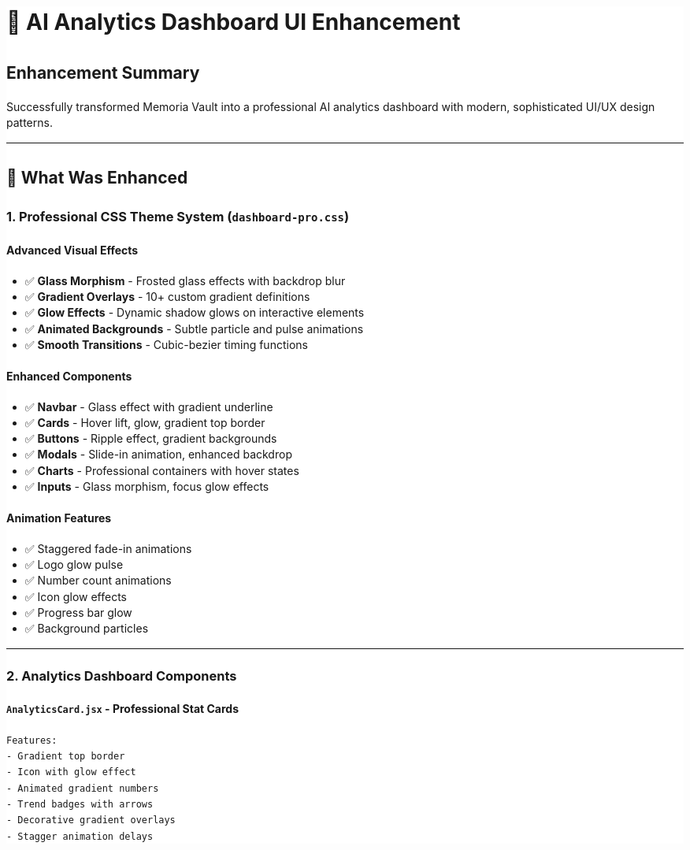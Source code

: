 # 🎨 AI Analytics Dashboard UI Enhancement

## Enhancement Summary

Successfully transformed Memoria Vault into a professional AI analytics dashboard with modern, sophisticated UI/UX design patterns.

---

## 🎯 What Was Enhanced

### 1. **Professional CSS Theme System** (`dashboard-pro.css`)

#### Advanced Visual Effects
- ✅ **Glass Morphism** - Frosted glass effects with backdrop blur
- ✅ **Gradient Overlays** - 10+ custom gradient definitions
- ✅ **Glow Effects** - Dynamic shadow glows on interactive elements
- ✅ **Animated Backgrounds** - Subtle particle and pulse animations
- ✅ **Smooth Transitions** - Cubic-bezier timing functions

#### Enhanced Components
- ✅ **Navbar** - Glass effect with gradient underline
- ✅ **Cards** - Hover lift, glow, gradient top border
- ✅ **Buttons** - Ripple effect, gradient backgrounds
- ✅ **Modals** - Slide-in animation, enhanced backdrop
- ✅ **Charts** - Professional containers with hover states
- ✅ **Inputs** - Glass morphism, focus glow effects

#### Animation Features
- ✅ Staggered fade-in animations
- ✅ Logo glow pulse
- ✅ Number count animations
- ✅ Icon glow effects
- ✅ Progress bar glow
- ✅ Background particles

---

### 2. **Analytics Dashboard Components**

#### `AnalyticsCard.jsx` - Professional Stat Cards
```
Features:
- Gradient top border
- Icon with glow effect
- Animated gradient numbers
- Trend badges with arrows
- Decorative gradient overlays
- Stagger animation delays
```
